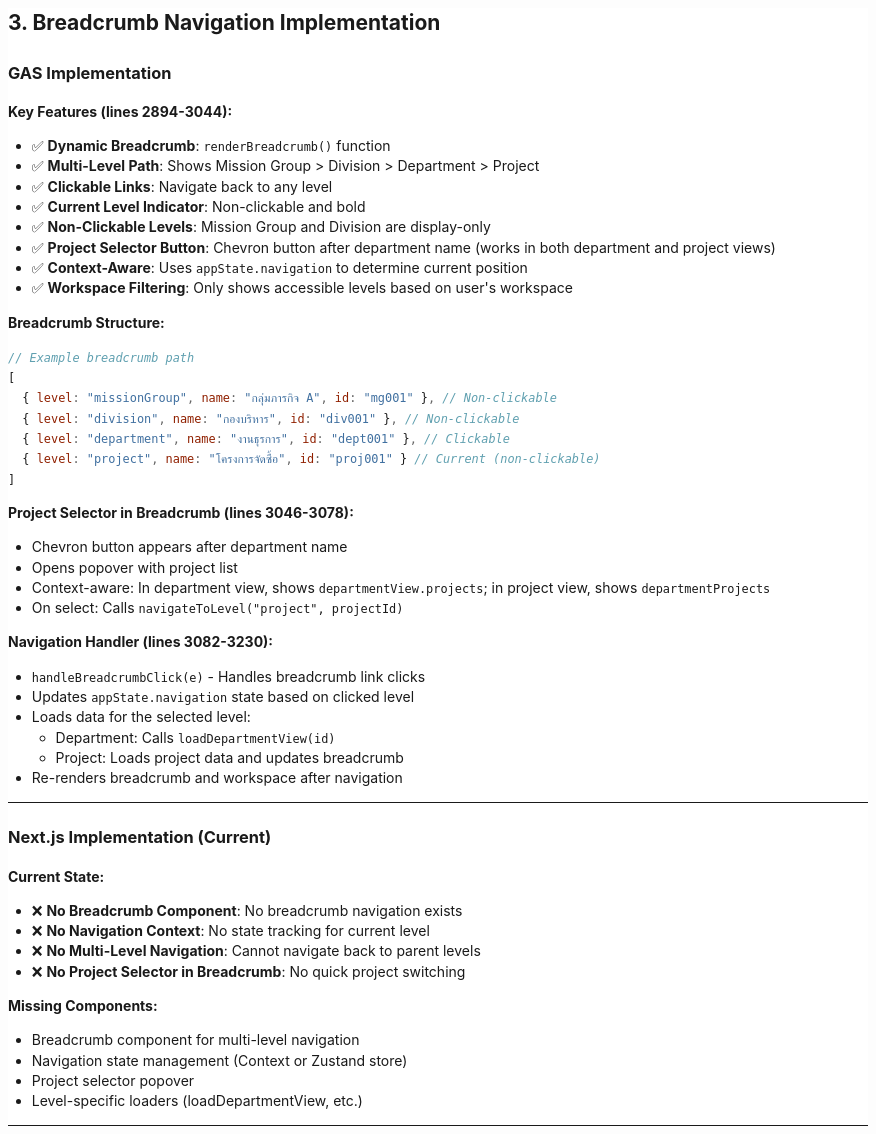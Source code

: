 
## 3. Breadcrumb Navigation Implementation

### GAS Implementation

**Key Features (lines 2894-3044):**
- ✅ **Dynamic Breadcrumb**: `renderBreadcrumb()` function
- ✅ **Multi-Level Path**: Shows Mission Group > Division > Department > Project
- ✅ **Clickable Links**: Navigate back to any level
- ✅ **Current Level Indicator**: Non-clickable and bold
- ✅ **Non-Clickable Levels**: Mission Group and Division are display-only
- ✅ **Project Selector Button**: Chevron button after department name (works in both department and project views)
- ✅ **Context-Aware**: Uses `appState.navigation` to determine current position
- ✅ **Workspace Filtering**: Only shows accessible levels based on user's workspace

**Breadcrumb Structure:**
```javascript
// Example breadcrumb path
[
  { level: "missionGroup", name: "กลุ่มภารกิจ A", id: "mg001" }, // Non-clickable
  { level: "division", name: "กองบริหาร", id: "div001" }, // Non-clickable
  { level: "department", name: "งานธุรการ", id: "dept001" }, // Clickable
  { level: "project", name: "โครงการจัดซื้อ", id: "proj001" } // Current (non-clickable)
]
```

**Project Selector in Breadcrumb (lines 3046-3078):**
- Chevron button appears after department name
- Opens popover with project list
- Context-aware: In department view, shows `departmentView.projects`; in project view, shows `departmentProjects`
- On select: Calls `navigateToLevel("project", projectId)`

**Navigation Handler (lines 3082-3230):**
- `handleBreadcrumbClick(e)` - Handles breadcrumb link clicks
- Updates `appState.navigation` state based on clicked level
- Loads data for the selected level:
  - Department: Calls `loadDepartmentView(id)`
  - Project: Loads project data and updates breadcrumb
- Re-renders breadcrumb and workspace after navigation

---

### Next.js Implementation (Current)

**Current State:**
- ❌ **No Breadcrumb Component**: No breadcrumb navigation exists
- ❌ **No Navigation Context**: No state tracking for current level
- ❌ **No Multi-Level Navigation**: Cannot navigate back to parent levels
- ❌ **No Project Selector in Breadcrumb**: No quick project switching

**Missing Components:**
- Breadcrumb component for multi-level navigation
- Navigation state management (Context or Zustand store)
- Project selector popover
- Level-specific loaders (loadDepartmentView, etc.)

---